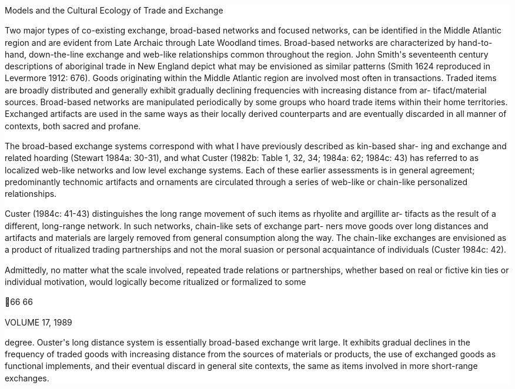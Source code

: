 Models and the Cultural Ecology of Trade and Exchange

Two major types of co-existing exchange, broad-based networks and focused networks, can be identified
in the Middle Atlantic region and are evident from Late Archaic through Late Woodland times. Broad-based
networks are characterized by hand-to-hand, down-the-line exchange and web-like relationships common
throughout the region. John Smith's seventeenth century descriptions of aboriginal trade in New England
depict what may be envisioned as similar patterns (Smith 1624 reproduced in Levermore 1912: 676). Goods
originating within the Middle Atlantic region are involved most often in transactions. Traded items are broadly
distributed and generally exhibit gradually declining frequencies with increasing distance from ar-
tifact/material sources. Broad-based networks are manipulated periodically by some groups who hoard trade
items within their home territories. Exchanged artifacts are used in the same ways as their locally derived
counterparts and are eventually discarded in all manner of contexts, both sacred and profane.

The broad-based exchange systems correspond with what I have previously described as kin-based shar-
ing and exchange and related hoarding (Stewart 1984a: 30-31), and what Custer (1982b: Table 1, 32, 34;
1984a: 62; 1984c: 43) has referred to as localized web-like networks and low level exchange systems. Each
of these earlier assessments is in general agreement; predominantly technomic artifacts and ornaments are
circulated through a series of web-like or chain-like personalized relationships.

Custer (1984c: 41-43) distinguishes the long range movement of such items as rhyolite and argillite ar-
tifacts as the result of a different, long-range network. In such networks, chain-like sets of exchange part-
ners move goods over long distances and artifacts and materials are largely removed from general consumption
along the way. The chain-like exchanges are envisioned as a product of ritualized trading partnerships and
not the moral suasion or personal acquaintance of individuals (Custer 1984c: 42).

Admittedly, no matter what the scale involved, repeated trade relations or partnerships, whether based
on real or fictive kin ties or individual motivation, would logically become ritualized or formalized to some


66
66

VOLUME 17, 1989

degree. Ouster's long distance system is essentially broad-based exchange writ large. It exhibits gradual
declines in the frequency of traded goods with increasing distance from the sources of materials or products,
the use of exchanged goods as functional implements, and their eventual discard in general site contexts,
the same as items involved in more short-range exchanges.
